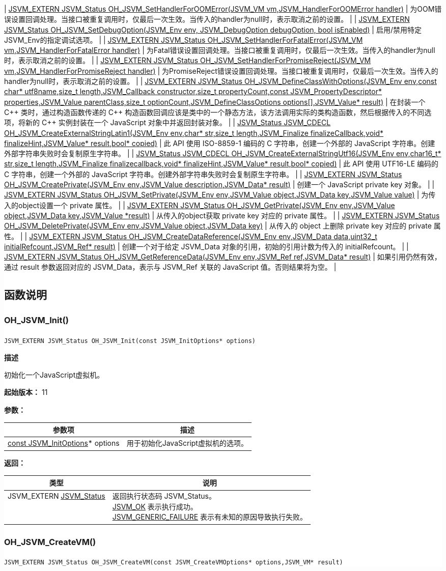 | [JSVM_EXTERN JSVM_Status OH_JSVM_SetHandlerForOOMError(JSVM_VM vm,JSVM_HandlerForOOMError handler)](#oh_jsvm_sethandlerforoomerror) | 为OOM错误设置回调处理。当接口被重复调用时，仅最后一次生效。当传入的handler为null时，表示取消之前的设置。 |
| [JSVM_EXTERN JSVM_Status OH_JSVM_SetDebugOption(JSVM_Env env, JSVM_DebugOption debugOption, bool isEnabled)](#oh_jsvm_setdebugoption) | 启用/禁用特定JSVM_Env的指定调试选项。 |
| [JSVM_EXTERN JSVM_Status OH_JSVM_SetHandlerForFatalError(JSVM_VM vm,JSVM_HandlerForFatalError handler)](#oh_jsvm_sethandlerforfatalerror) | 为Fatal错误设置回调处理。当接口被重复调用时，仅最后一次生效。当传入的handler为null时，表示取消之前的设置。 |
| [JSVM_EXTERN JSVM_Status OH_JSVM_SetHandlerForPromiseReject(JSVM_VM vm,JSVM_HandlerForPromiseReject handler)](#oh_jsvm_sethandlerforpromisereject) | 为PromiseReject错误设置回调处理。当接口被重复调用时，仅最后一次生效。当传入的handler为null时，表示取消之前的设置。 |
| [JSVM_EXTERN JSVM_Status OH_JSVM_DefineClassWithOptions(JSVM_Env env,const char* utf8name,size_t length,JSVM_Callback constructor,size_t propertyCount,const JSVM_PropertyDescriptor* properties,JSVM_Value parentClass,size_t optionCount,JSVM_DefineClassOptions options[],JSVM_Value* result)](#oh_jsvm_defineclasswithoptions) | 在封装一个 C++ 类时，通过构造函数传递的 C++ 构造函数回调应该是类中的一个静态方法，该方法调用实际的类构造函数，然后根据传入的不同选项，将新的 C++ 实例封装在一个 JavaScript 对象中并返回封装对象。 |
| [JSVM_Status JSVM_CDECL OH_JSVM_CreateExternalStringLatin1(JSVM_Env env,char* str,size_t length,JSVM_Finalize finalizeCallback,void* finalizeHint,JSVM_Value* result,bool* copied)](#oh_jsvm_createexternalstringlatin1) | 此 API 使用 ISO-8859-1 编码的 C 字符串，创建一个外部的 JavaScript 字符串。创建外部字符串失败时会复制原生字符串。 |
| [JSVM_Status JSVM_CDECL OH_JSVM_CreateExternalStringUtf16(JSVM_Env env,char16_t* str,size_t length,JSVM_Finalize finalizecallback,void* finalizeHint,JSVM_Value* result,bool* copied)](#oh_jsvm_createexternalstringutf16) | 此 API 使用 UTF16-LE 编码的 C 字符串，创建一个外部的 JavaScript 字符串。创建外部字符串失败时会复制原生字符串。 |
| [JSVM_EXTERN JSVM_Status OH_JSVM_CreatePrivate(JSVM_Env env,JSVM_Value description,JSVM_Data* result)](#oh_jsvm_createprivate) | 创建一个 JavaScript private key 对象。 |
| [JSVM_EXTERN JSVM_Status OH_JSVM_SetPrivate(JSVM_Env env,JSVM_Value object,JSVM_Data key,JSVM_Value value)](#oh_jsvm_setprivate) | 为传入的object设置一个 private 属性。 |
| [JSVM_EXTERN JSVM_Status OH_JSVM_GetPrivate(JSVM_Env env,JSVM_Value object,JSVM_Data key,JSVM_Value *result)](#oh_jsvm_getprivate) | 从传入的object获取 private key 对应的 private 属性。 |
| [JSVM_EXTERN JSVM_Status OH_JSVM_DeletePrivate(JSVM_Env env,JSVM_Value object,JSVM_Data key)](#oh_jsvm_deleteprivate) | 从传入的 object 上删除 private key 对应的 private 属性。 |
| [JSVM_EXTERN JSVM_Status OH_JSVM_CreateDataReference(JSVM_Env env,JSVM_Data data,uint32_t initialRefcount,JSVM_Ref* result)](#oh_jsvm_createdatareference) | 创建一个对于给定 JSVM_Data 对象的引用，初始的引用计数为传入的 initialRefcount。 |
| [JSVM_EXTERN JSVM_Status OH_JSVM_GetReferenceData(JSVM_Env env,JSVM_Ref ref,JSVM_Data* result)](#oh_jsvm_getreferencedata) | 如果引用仍然有效，通过 result 参数返回对应的 JSVM_Data，表示与 JSVM_Ref 关联的 JavaScript 值。否则结果将为空。 |

## 函数说明

### OH_JSVM_Init()

```
JSVM_EXTERN JSVM_Status OH_JSVM_Init(const JSVM_InitOptions* options)
```

**描述**

初始化一个JavaScript虚拟机。

**起始版本：** 11


**参数：**

| 参数项 | 描述 |
| -- | -- |
| [const JSVM_InitOptions](capi-jsvm-jsvm-initoptions.md)* options | 用于初始化JavaScript虚拟机的选项。 |

**返回：**

| 类型                                                          | 说明 |
|-------------------------------------------------------------| -- |
| JSVM_EXTERN [JSVM_Status](capi-jsvm-types-h.md#jsvm_status) | 返回执行状态码 JSVM_Status。<br>         [JSVM_OK](capi-jsvm-types-h.md#jsvm_status) 表示执行成功。<br>         [JSVM_GENERIC_FAILURE](capi-jsvm-types-h.md#jsvm_status) 表示有未知的原因导致执行失败。 |

### OH_JSVM_CreateVM()

```
JSVM_EXTERN JSVM_Status OH_JSVM_CreateVM(const JSVM_CreateVMOptions* options,JSVM_VM* result)
```
